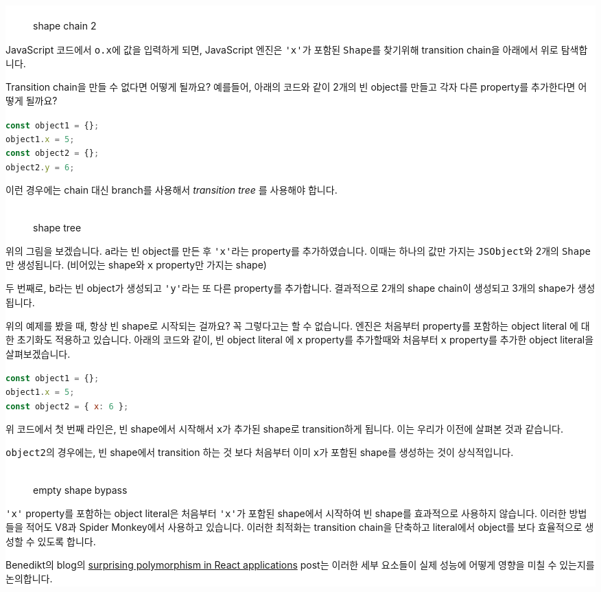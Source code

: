 <figure class="align-center">
    <img src="{{ site.url }}{{ site.baseurl }}/assets/images/javascript_engine_fundamentals_shape_and_inline_caches/13_shape-chain-2.png" alt="">
    <figcaption>shape chain 2</figcaption>
</figure>

JavaScript 코드에서 <kbd>o.x</kbd>에 값을 입력하게 되면, JavaScript 엔진은 <kbd>'x'</kbd>가 포함된 <kbd>Shape</kbd>를 찾기위해 transition chain을 아래에서 위로 탐색합니다.

Transition chain을 만들 수 없다면 어떻게 될까요? 예를들어, 아래의 코드와 같이 2개의 빈 object를 만들고 각자 다른 property를 추가한다면 어떻게 될까요?

```js
const object1 = {};
object1.x = 5;
const object2 = {};
object2.y = 6;
```

이런 경우에는 chain 대신 branch를 사용해서 _transition tree_ 를 사용해야 합니다.

<figure class="align-center">
    <img src="{{ site.url }}{{ site.baseurl }}/assets/images/javascript_engine_fundamentals_shape_and_inline_caches/14_shape-tree.png" alt="">
    <figcaption>shape tree</figcaption>
</figure>

위의 그림을 보겠습니다. <kbd>a</kbd>라는 빈 object를 만든 후 <kbd>'x'</kbd>라는 property를 추가하였습니다. 이때는 하나의 값만 가지는 <kbd>JSObject</kbd>와 2개의 <kbd>Shape</kbd>만 생성됩니다. (비어있는 shape와 <kbd>x</kbd> property만 가지는 shape)

두 번째로, <kbd>b</kbd>라는 빈 object가 생성되고 <kbd>'y'</kbd>라는 또 다른 property를 추가합니다. 결과적으로 2개의 shape chain이 생성되고 3개의 shape가 생성됩니다.

위의 예제를 봤을 때, 항상 빈 shape로 시작되는 걸까요? 꼭 그렇다고는 할 수 없습니다. 엔진은 처음부터 property를 포함하는 object literal 에 대한 초기화도 적용하고 있습니다. 아래의 코드와 같이, 빈 object literal 에 <kbd>x</kbd> property를 추가할때와 처음부터 <kbd>x</kbd> property를 추가한 object literal을 살펴보겠습니다.

```js
const object1 = {};
object1.x = 5;
const object2 = { x: 6 };
```

위 코드에서 첫 번째 라인은, 빈 shape에서 시작해서 <kbd>x</kbd>가 추가된 shape로 transition하게 됩니다. 이는 우리가 이전에 살펴본 것과 같습니다.

<kbd>object2</kbd>의 경우에는, 빈 shape에서 transition 하는 것 보다 처음부터 이미 <kbd>x</kbd>가 포함된 shape를 생성하는 것이 상식적입니다.

<figure class="align-center">
    <img src="{{ site.url }}{{ site.baseurl }}/assets/images/javascript_engine_fundamentals_shape_and_inline_caches/15_empty-shape-bypass.png" alt="">
    <figcaption>empty shape bypass</figcaption>
</figure>

<kbd>'x'</kbd> property를 포함하는 object literal은 처음부터 <kbd>'x'</kbd>가 포함된 shape에서 시작하여 빈 shape를 효과적으로 사용하지 않습니다. 이러한 방법들을 적어도 V8과 Spider Monkey에서 사용하고 있습니다. 이러한 최적화는 transition chain을 단축하고 literal에서 object를 보다 효율적으로 생성할 수 있도록 합니다.

Benedikt의 blog의 [surprising polymorphism in React applications](https://medium.com/@bmeurer/surprising-polymorphism-in-react-applications-63015b50abc) post는 이러한 세부 요소들이 실제 성능에 어떻게 영향을 미칠 수 있는지를 논의합니다.

